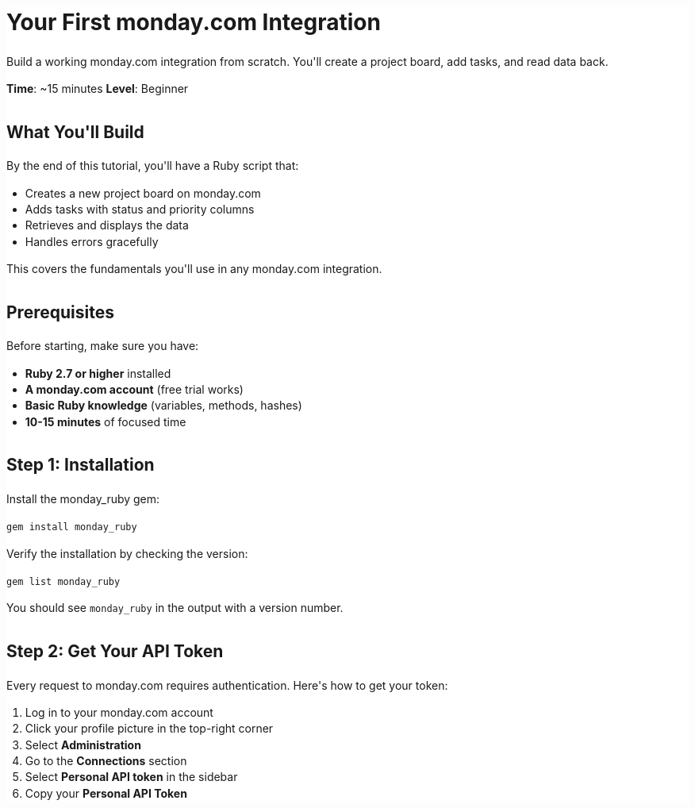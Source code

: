 # Your First monday.com Integration

Build a working monday.com integration from scratch. You'll create a project board, add tasks, and read data back.

**Time**: ~15 minutes
**Level**: Beginner

## What You'll Build

By the end of this tutorial, you'll have a Ruby script that:

- Creates a new project board on monday.com
- Adds tasks with status and priority columns
- Retrieves and displays the data
- Handles errors gracefully

This covers the fundamentals you'll use in any monday.com integration.

## Prerequisites

Before starting, make sure you have:

- **Ruby 2.7 or higher** installed
- **A monday.com account** (free trial works)
- **Basic Ruby knowledge** (variables, methods, hashes)
- **10-15 minutes** of focused time

## Step 1: Installation

Install the monday_ruby gem:

```bash
gem install monday_ruby
```

Verify the installation by checking the version:

```bash
gem list monday_ruby
```

You should see `monday_ruby` in the output with a version number.

## Step 2: Get Your API Token

Every request to monday.com requires authentication. Here's how to get your token:

1. Log in to your monday.com account
2. Click your profile picture in the top-right corner
3. Select **Administration**
4. Go to the **Connections** section
5. Select **Personal API token** in the sidebar
5. Copy your **Personal API Token**
